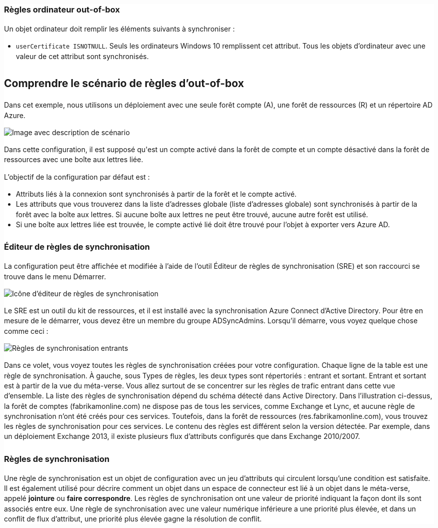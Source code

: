 ### <a name="computer-out-of-box-rules"></a>Règles ordinateur out-of-box
Un objet ordinateur doit remplir les éléments suivants à synchroniser :

- `userCertificate ISNOTNULL`. Seuls les ordinateurs Windows 10 remplissent cet attribut. Tous les objets d’ordinateur avec une valeur de cet attribut sont synchronisés.

## <a name="understanding-the-out-of-box-rules-scenario"></a>Comprendre le scénario de règles d’out-of-box
Dans cet exemple, nous utilisons un déploiement avec une seule forêt compte (A), une forêt de ressources (R) et un répertoire AD Azure.

![Image avec description de scénario](./media/active-directory-aadconnectsync-understanding-default-configuration/scenario.png)

Dans cette configuration, il est supposé qu'est un compte activé dans la forêt de compte et un compte désactivé dans la forêt de ressources avec une boîte aux lettres liée.

L’objectif de la configuration par défaut est :

- Attributs liés à la connexion sont synchronisés à partir de la forêt et le compte activé.
- Les attributs que vous trouverez dans la liste d’adresses globale (liste d’adresses globale) sont synchronisés à partir de la forêt avec la boîte aux lettres. Si aucune boîte aux lettres ne peut être trouvé, aucune autre forêt est utilisé.
- Si une boîte aux lettres liée est trouvée, le compte activé lié doit être trouvé pour l’objet à exporter vers Azure AD.

### <a name="synchronization-rule-editor"></a>Éditeur de règles de synchronisation
La configuration peut être affichée et modifiée à l’aide de l’outil Éditeur de règles de synchronisation (SRE) et son raccourci se trouve dans le menu Démarrer.

![Icône d’éditeur de règles de synchronisation](./media/active-directory-aadconnectsync-understanding-default-configuration/sre.png)

Le SRE est un outil du kit de ressources, et il est installé avec la synchronisation Azure Connect d’Active Directory. Pour être en mesure de le démarrer, vous devez être un membre du groupe ADSyncAdmins. Lorsqu’il démarre, vous voyez quelque chose comme ceci :

![Règles de synchronisation entrants](./media/active-directory-aadconnectsync-understanding-default-configuration/syncrulesinbound.png)

Dans ce volet, vous voyez toutes les règles de synchronisation créées pour votre configuration. Chaque ligne de la table est une règle de synchronisation. À gauche, sous Types de règles, les deux types sont répertoriés : entrant et sortant. Entrant et sortant est à partir de la vue du méta-verse. Vous allez surtout de se concentrer sur les règles de trafic entrant dans cette vue d’ensemble. La liste des règles de synchronisation dépend du schéma détecté dans Active Directory. Dans l’illustration ci-dessus, la forêt de comptes (fabrikamonline.com) ne dispose pas de tous les services, comme Exchange et Lync, et aucune règle de synchronisation n’ont été créés pour ces services. Toutefois, dans la forêt de ressources (res.fabrikamonline.com), vous trouvez les règles de synchronisation pour ces services. Le contenu des règles est différent selon la version détectée. Par exemple, dans un déploiement Exchange 2013, il existe plusieurs flux d’attributs configurés que dans Exchange 2010/2007.

### <a name="synchronization-rule"></a>Règles de synchronisation
Une règle de synchronisation est un objet de configuration avec un jeu d’attributs qui circulent lorsqu’une condition est satisfaite. Il est également utilisé pour décrire comment un objet dans un espace de connecteur est lié à un objet dans le méta-verse, appelé **jointure** ou **faire correspondre**. Les règles de synchronisation ont une valeur de priorité indiquant la façon dont ils sont associés entre eux. Une règle de synchronisation avec une valeur numérique inférieure a une priorité plus élevée, et dans un conflit de flux d’attribut, une priorité plus élevée gagne la résolution de conflit.
